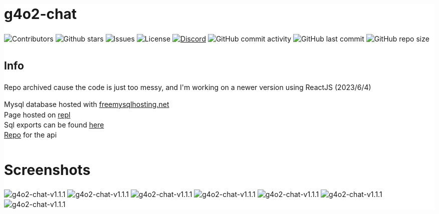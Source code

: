 # g4o2-chat

![Contributors](https://img.shields.io/github/contributors/g4o2-chat/PHP-SQL-Chat?color=blue) 
![Github stars](https://img.shields.io/github/stars/g4o2-chat/PHP-SQL-Chat) 
![Issues](https://img.shields.io/github/issues/g4o2-chat/PHP-SQL-Chat?color=blue) 
![License](https://img.shields.io/github/license/g4o2-chat/PHP-SQL-Chat?color=blue) 
[![Discord](https://img.shields.io/discord/936428193521487953?color=5865F2&label=Discord%20server&logo=Discord&logoColor=blue)](https://discord.com/invite/UxNjRrT6RY)
![GitHub commit activity](https://img.shields.io/github/commit-activity/w/g4o2-chat/PHP-SQL-Chat?label=Commits) 
![GitHub last commit](https://img.shields.io/github/last-commit/g4o2-chat/PHP-SQL-Chat?color=blue) 
![GitHub repo size](https://img.shields.io/github/repo-size/g4o2-chat/PHP-SQL-Chat) 
## Info
Repo archived cause the code is just too messy, and I'm working on a newer version using ReactJS (2023/6/4)

Mysql database hosted with <a href="https://www.freemysqlhosting.net">freemysqlhosting.net</a><br/>
Page hosted on <a href="https://php-sql-chat.maxhu787.repl.co/index.php">repl</a><br/>
Sql exports can be found <a href="https://github.com/g4o2/PHP-SQL-Chat/discussions/4">here</a><br/>
<a href="https://github.com/g4o2/g4o2-api">Repo</a> for the api<br/>

# Screenshots
<img width="960" alt="g4o2-chat-v1.1.1" src="https://raw.githubusercontent.com/g4o2/gallery/main/v1.1.1-v2.0.0/g4o2-chat-v2.0.0-1.PNG">
<img width="960" alt="g4o2-chat-v1.1.1" src="https://raw.githubusercontent.com/g4o2/gallery/main/v1.1.1-v2.0.0/g4o2-chat-v2.0.0-3.PNG">
<img width="960" alt="g4o2-chat-v1.1.1" src="https://raw.githubusercontent.com/g4o2/gallery/main/v1.1.1-v2.0.0/g4o2-chat-v2.0.0-4.PNG">
<img width="960" alt="g4o2-chat-v1.1.1" src="https://raw.githubusercontent.com/g4o2/gallery/main/v1.1.1-v2.0.0/g4o2-chat-v2.0.0-5.PNG">
<img width="960" alt="g4o2-chat-v1.1.1" src="https://raw.githubusercontent.com/g4o2/gallery/main/v1.1.1-v2.0.0/g4o2-chat-v2.0.0-6.PNG">
<img width="960" alt="g4o2-chat-v1.1.1" src="https://raw.githubusercontent.com/g4o2/gallery/main/v1.1.1-v2.0.0/g4o2-chat-v2.0.0-7.PNG">
<img width="960" alt="g4o2-chat-v1.1.1" src="https://raw.githubusercontent.com/g4o2/gallery/main/v1.1.1-v2.0.0/g4o2-chat-v2.0.0-8.PNG">

